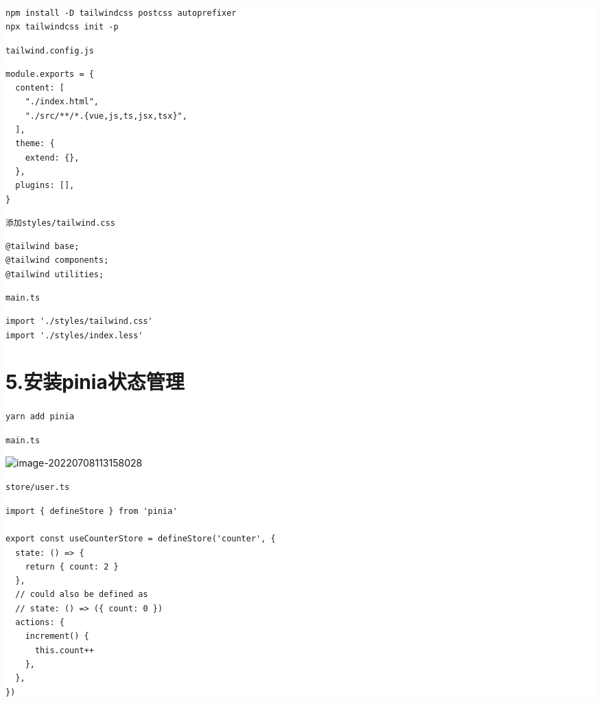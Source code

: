 ```
npm install -D tailwindcss postcss autoprefixer
npx tailwindcss init -p
```

`tailwind.config.js`

```
module.exports = {
  content: [
    "./index.html",
    "./src/**/*.{vue,js,ts,jsx,tsx}",
  ],
  theme: {
    extend: {},
  },
  plugins: [],
}
```

`添加styles/tailwind.css`

```
@tailwind base;
@tailwind components;
@tailwind utilities;
```

`main.ts`

```
import './styles/tailwind.css'
import './styles/index.less'
```

# 5.安装pinia状态管理

```
yarn add pinia
```

`main.ts`

![image-20220708113158028](https://p3-juejin.byteimg.com/tos-cn-i-k3u1fbpfcp/f73d259e923843039f8a150fc5b7971a~tplv-k3u1fbpfcp-zoom-1.image)

`store/user.ts`

```
import { defineStore } from 'pinia'
​
export const useCounterStore = defineStore('counter', {
  state: () => {
    return { count: 2 }
  },
  // could also be defined as
  // state: () => ({ count: 0 })
  actions: {
    increment() {
      this.count++
    },
  },
})
```

